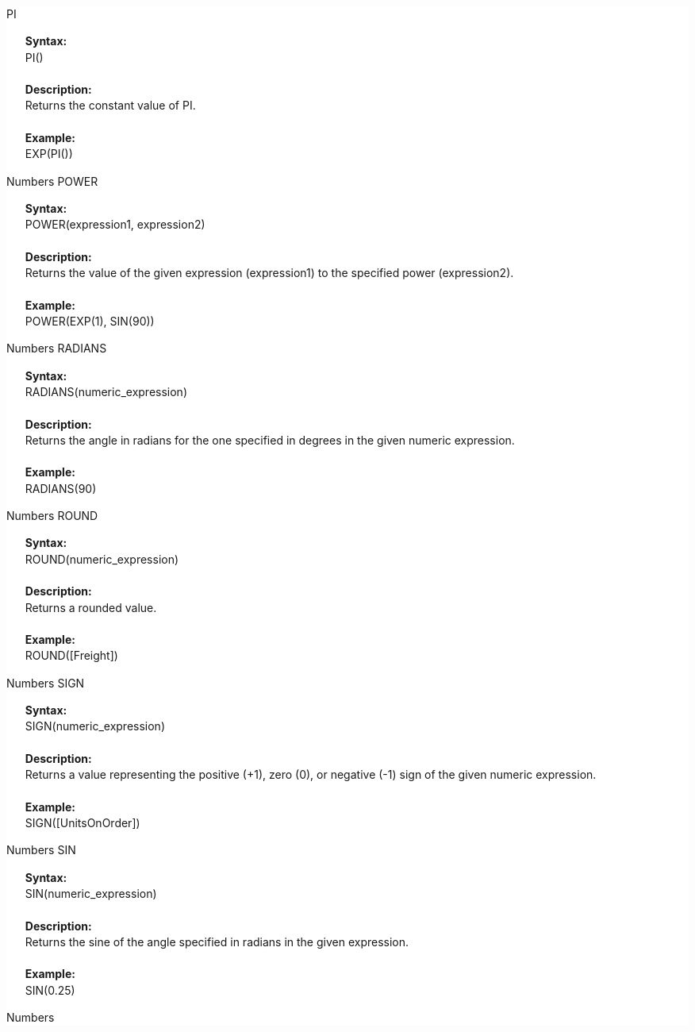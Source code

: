    <td>PI</td>
   <td><ul style="list-style-type:none">
   <b>Syntax:</b></br> PI()</br></br>
   <b>Description:</b></br> Returns the constant value of PI.</br></br>
   <b>Example:</b></br>
   EXP(PI())</ul>
   </td>
   </tr>
   <tr>
   <td>Numbers</td>
   <td>POWER</td>
   <td><ul style="list-style-type:none">
   <b>Syntax:</b></br> POWER(expression1, expression2)</br></br>
   <b>Description:</b></br> Returns the value of the given expression (expression1) to the specified power (expression2).</br></br>
   <b>Example:</b></br>
   POWER(EXP(1), SIN(90))</ul>
   </td>
   </tr>
   <tr>
   <td>Numbers</td>
   <td>RADIANS</td>
   <td><ul style="list-style-type:none">
   <b>Syntax:</b></br> RADIANS(numeric_expression)</br></br>
   <b>Description:</b></br> Returns the angle in radians for the one specified in degrees in the given numeric expression.</br></br>
   <b>Example:</b></br>
   RADIANS(90)</ul>
   </td>
   </tr>
    <tr>
   <td>Numbers</td>
   <td>ROUND</td>
   <td><ul style="list-style-type:none">
   <b>Syntax:</b></br> ROUND(numeric_expression)</br></br>
   <b>Description:</b></br> Returns a rounded value.</br></br>
   <b>Example:</b></br>
   ROUND([Freight])</ul>
   </td>
   </tr>
   <tr>
   <td>Numbers</td>
   <td>SIGN</td>
   <td><ul style="list-style-type:none">
   <b>Syntax:</b></br> SIGN(numeric_expression)</br></br>
   <b>Description:</b></br> Returns a value representing the positive (+1), zero (0), or negative (-1) sign of the given numeric expression.</br></br>
	<b>Example:</b></br>
	SIGN([UnitsOnOrder])</ul>
   </td>
   </tr>
   <tr>
   <td>Numbers</td>
   <td>SIN</td>
   <td><ul style="list-style-type:none">
   <b>Syntax:</b></br> SIN(numeric_expression)</br></br>
   <b>Description:</b></br> Returns the sine of the angle specified in radians in the given expression.</br></br>
   <b>Example:</b></br>
   SIN(0.25)</ul>
   </td>
   </tr>
   <tr>
   <td>Numbers</td>